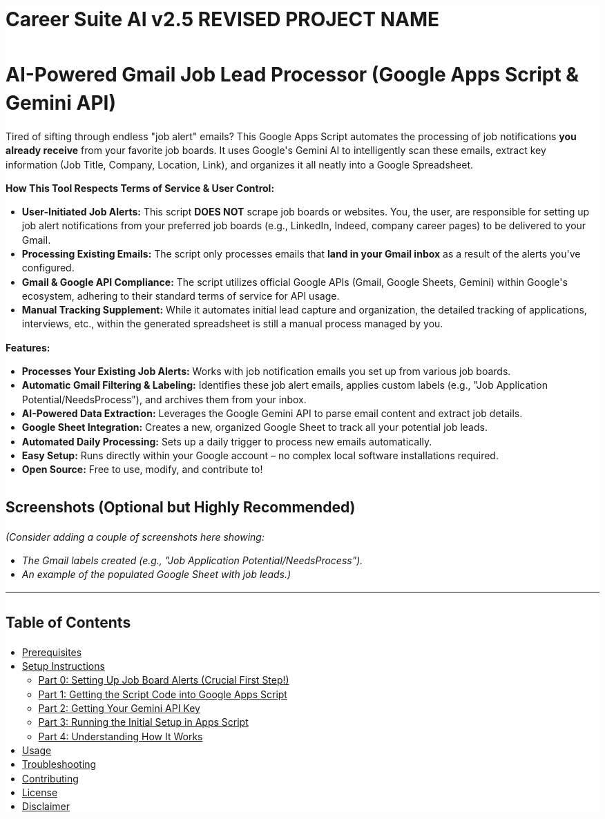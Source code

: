 # Career Suite AI v2.5 **REVISED PROJECT NAME**
# AI-Powered Gmail Job Lead Processor (Google Apps Script & Gemini API)

Tired of sifting through endless "job alert" emails? This Google Apps Script automates the processing of job notifications **you already receive** from your favorite job boards. It uses Google's Gemini AI to intelligently scan these emails, extract key information (Job Title, Company, Location, Link), and organizes it all neatly into a Google Spreadsheet.

**How This Tool Respects Terms of Service & User Control:**

*   **User-Initiated Job Alerts:** This script **DOES NOT** scrape job boards or websites. You, the user, are responsible for setting up job alert notifications from your preferred job boards (e.g., LinkedIn, Indeed, company career pages) to be delivered to your Gmail.
*   **Processing Existing Emails:** The script only processes emails that **land in your Gmail inbox** as a result of the alerts you've configured.
*   **Gmail & Google API Compliance:** The script utilizes official Google APIs (Gmail, Google Sheets, Gemini) within Google's ecosystem, adhering to their standard terms of service for API usage.
*   **Manual Tracking Supplement:** While it automates initial lead capture and organization, the detailed tracking of applications, interviews, etc., within the generated spreadsheet is still a manual process managed by you.

**Features:**

*   **Processes Your Existing Job Alerts:** Works with job notification emails you set up from various job boards.
*   **Automatic Gmail Filtering & Labeling:** Identifies these job alert emails, applies custom labels (e.g., "Job Application Potential/NeedsProcess"), and archives them from your inbox.
*   **AI-Powered Data Extraction:** Leverages the Google Gemini API to parse email content and extract job details.
*   **Google Sheet Integration:** Creates a new, organized Google Sheet to track all your potential job leads.
*   **Automated Daily Processing:** Sets up a daily trigger to process new emails automatically.
*   **Easy Setup:** Runs directly within your Google account – no complex local software installations required.
*   **Open Source:** Free to use, modify, and contribute to!

## Screenshots (Optional but Highly Recommended)

*(Consider adding a couple of screenshots here showing:*
*   *The Gmail labels created (e.g., "Job Application Potential/NeedsProcess").*
*   *An example of the populated Google Sheet with job leads.)*

---

## Table of Contents

*   [Prerequisites](#prerequisites)
*   [Setup Instructions](#setup-instructions)
    *   [Part 0: Setting Up Job Board Alerts (Crucial First Step!)](#part-0-setting-up-job-board-alerts-crucial-first-step)
    *   [Part 1: Getting the Script Code into Google Apps Script](#part-1-getting-the-script-code-into-google-apps-script)
    *   [Part 2: Getting Your Gemini API Key](#part-2-getting-your-gemini-api-key)
    *   [Part 3: Running the Initial Setup in Apps Script](#part-3-running-the-initial-setup-in-apps-script)
    *   [Part 4: Understanding How It Works](#part-4-understanding-how-it-works)
*   [Usage](#usage)
*   [Troubleshooting](#troubleshooting)
*   [Contributing](#contributing)
*   [License](#license)
*   [Disclaimer](#disclaimer)
